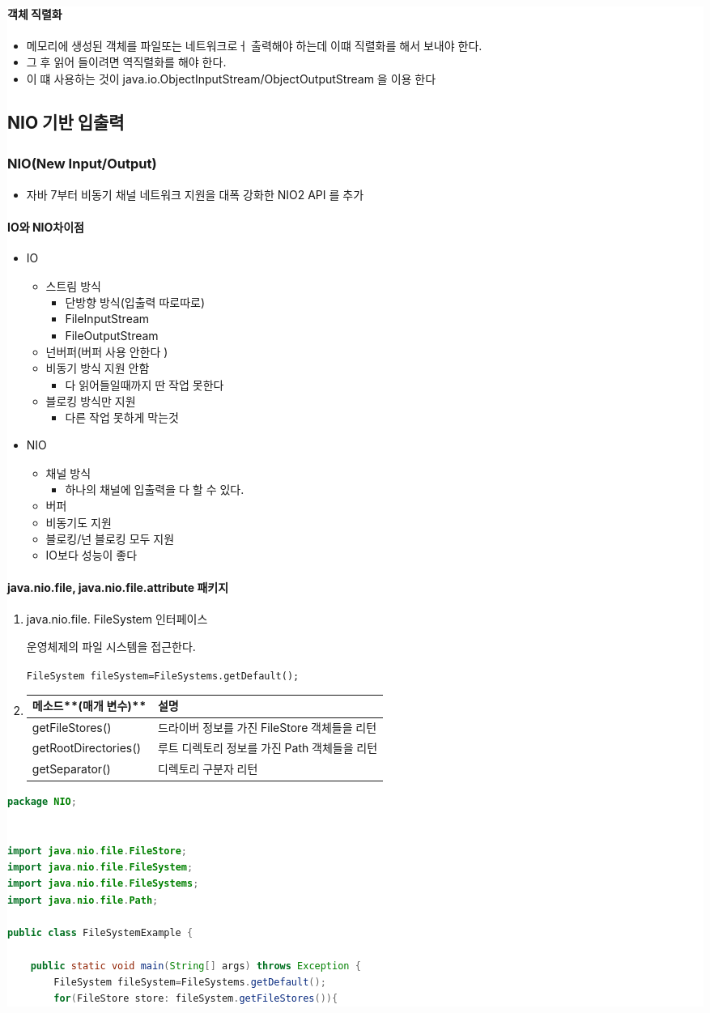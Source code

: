 #### 객체 직렬화

- 메모리에 생성된 객체를 파일또는 네트워크로ㅓ 출력해야 하는데 이떄 직렬화를 해서 보내야 한다.
- 그 후 읽어 들이려면 역직렬화를 해야 한다.
- 이 떄 사용하는 것이 java.io.ObjectInputStream/ObjectOutputStream 을 이용 한다





## NIO 기반 입출력

### NIO(New Input/Output)

- 자바 7부터 비동기 채널 네트워크 지원을 대폭 강화한 NIO2 API 를 추가

#### IO와 NIO차이점

- IO

  - 스트림 방식
    - 단방향 방식(입출력 따로따로)
    - FileInputStream
    - FileOutputStream 
  - 넌버퍼(버퍼 사용 안한다 )
  - 비동기 방식 지원 안함
    - 다 읽어들일때까지 딴 작업 못한다
  - 블로킹 방식만 지원
    - 다른 작업 못하게 막는것

- NIO

  - 채널 방식
    - 하나의 채널에 입출력을 다 할 수 있다.
  - 버퍼
  - 비동기도 지원
  - 블로킹/넌 블로킹 모두 지원
  - IO보다 성능이 좋다

  

#### java.nio.file, java.nio.file.attribute 패키지

1. java.nio.file. FileSystem 인터페이스 

   운영체제의 파일 시스템을 접근한다.

   `FileSystem fileSystem=FileSystems.getDefault();`

2. | **메소드****(****매개 변수****)** | **설명**                                       |
   | --------------------------------- | ---------------------------------------------- |
   | getFileStores()                   | 드라이버 정보를 가진 FileStore 객체들을 리턴   |
   | getRootDirectories()              | 루트 디렉토리 정보를 가진 Path   객체들을 리턴 |
   | getSeparator()                    | 디렉토리 구분자 리턴                           |

```java
package NIO;


import java.nio.file.FileStore;
import java.nio.file.FileSystem;
import java.nio.file.FileSystems;
import java.nio.file.Path;

public class FileSystemExample {

	public static void main(String[] args) throws Exception {
		FileSystem fileSystem=FileSystems.getDefault();
		for(FileStore store: fileSystem.getFileStores()){
```